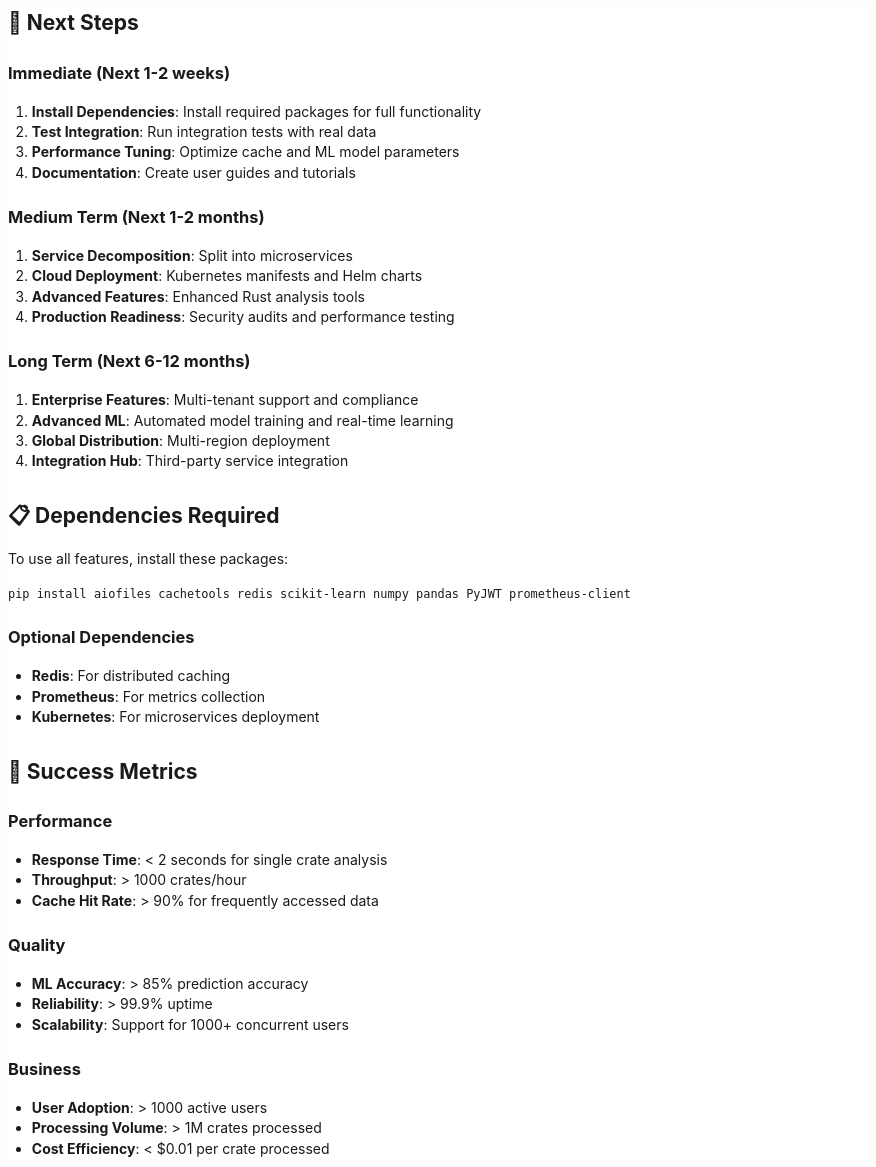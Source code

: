 ## 🚀 **Next Steps**

### **Immediate (Next 1-2 weeks)**
1. **Install Dependencies**: Install required packages for full functionality
2. **Test Integration**: Run integration tests with real data
3. **Performance Tuning**: Optimize cache and ML model parameters
4. **Documentation**: Create user guides and tutorials

### **Medium Term (Next 1-2 months)**
1. **Service Decomposition**: Split into microservices
2. **Cloud Deployment**: Kubernetes manifests and Helm charts
3. **Advanced Features**: Enhanced Rust analysis tools
4. **Production Readiness**: Security audits and performance testing

### **Long Term (Next 6-12 months)**
1. **Enterprise Features**: Multi-tenant support and compliance
2. **Advanced ML**: Automated model training and real-time learning
3. **Global Distribution**: Multi-region deployment
4. **Integration Hub**: Third-party service integration

## 📋 **Dependencies Required**

To use all features, install these packages:

```bash
pip install aiofiles cachetools redis scikit-learn numpy pandas PyJWT prometheus-client
```

### **Optional Dependencies**
- **Redis**: For distributed caching
- **Prometheus**: For metrics collection
- **Kubernetes**: For microservices deployment

## 🎯 **Success Metrics**

### **Performance**
- **Response Time**: < 2 seconds for single crate analysis
- **Throughput**: > 1000 crates/hour
- **Cache Hit Rate**: > 90% for frequently accessed data

### **Quality**
- **ML Accuracy**: > 85% prediction accuracy
- **Reliability**: > 99.9% uptime
- **Scalability**: Support for 1000+ concurrent users

### **Business**
- **User Adoption**: > 1000 active users
- **Processing Volume**: > 1M crates processed
- **Cost Efficiency**: < $0.01 per crate processed
